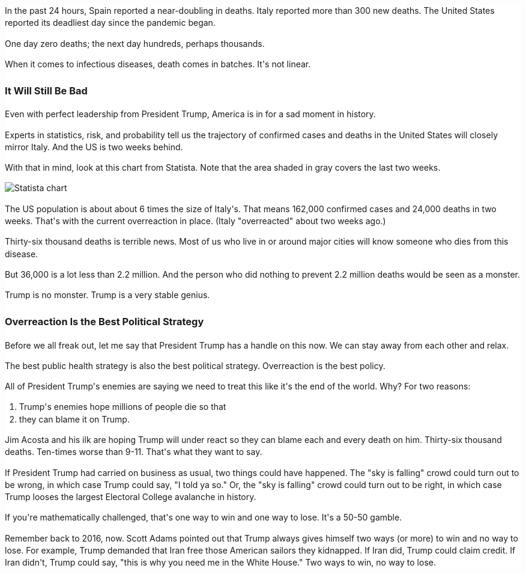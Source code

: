 In the past 24 hours, Spain reported a near-doubling in deaths. Italy reported more than 300 new deaths. The United States reported its deadliest day since the pandemic began. 

One day zero deaths; the next day hundreds, perhaps thousands. 

When it comes to infectious diseases, death comes in batches. It's not linear.

### It Will Still Be Bad

Even with perfect leadership from President Trump, America is in for a sad moment in history.

Experts in statistics, risk, and probability tell us the trajectory of confirmed cases and deaths in the United States will closely mirror Italy. And the US is two weeks behind. 

With that in mind, look at this chart from Statista. Note that the area shaded in gray covers the last two weeks. 

![Statista chart](/images/italy-covid-19-chart.jpeg)

The US population is about about 6 times the size of Italy's. That means 162,000 confirmed cases and 24,000 deaths in two weeks. That's with the current overreaction in place. (Italy "overreacted" about two weeks ago.)

Thirty-six thousand deaths is terrible news. Most of us who live in or around major cities will know someone who dies from this disease. 

But 36,000 is a lot less than 2.2 million. And the person who did nothing to prevent 2.2 million deaths would be seen as a monster. 

Trump is no monster. Trump is a very stable genius.

### Overreaction Is the Best Political Strategy

Before we all freak out, let me say that President Trump has a handle on this now. We can stay away from each other and relax. 

The best public health strategy is also the best political strategy. Overreaction is the best policy. 

All of President Trump's enemies are saying we need to treat this like it's the end of the world. Why? For two reasons:

1. Trump's enemies hope millions of people die so that
2. they can blame it on Trump.

Jim Acosta and his ilk are hoping Trump will under react so they can blame each and every death on him. Thirty-six thousand deaths. Ten-times worse than 9-11. That's what they want to say. 

If President Trump had carried on business as usual, two things could have happened. The "sky is falling" crowd could turn out to be wrong, in which case Trump could say, "I told ya so." Or, the "sky is falling" crowd could turn out to be right, in which case Trump looses the largest Electoral College avalanche in history. 

If you're mathematically challenged, that's one way to win and one way to lose. It's a 50-50 gamble. 

Remember back to 2016, now. Scott Adams pointed out that Trump always gives himself two ways (or more) to win and no way to lose. For example, Trump demanded that Iran free those American sailors they kidnapped. If Iran did, Trump could claim credit. If Iran didn't, Trump could say, "this is why you need me in the White House." Two ways to win, no way to lose.
